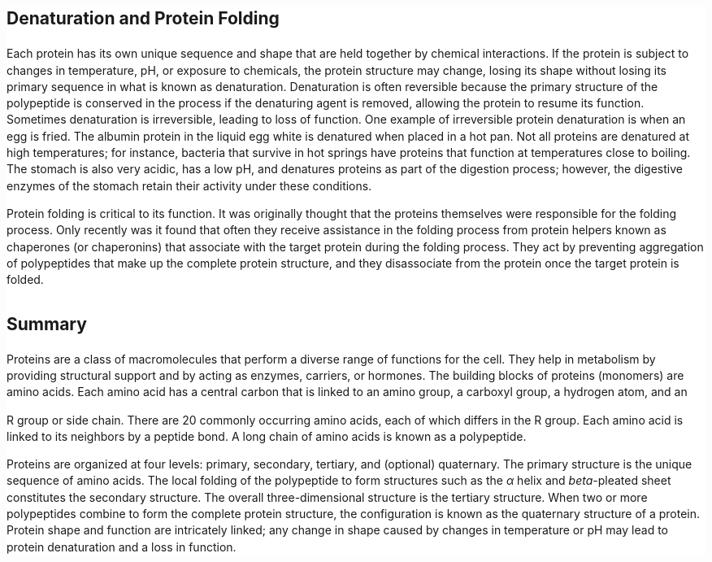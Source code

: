 ## Denaturation and Protein Folding

Each protein has its own unique sequence and shape that are held
together by chemical interactions. If the protein is subject to
changes in temperature, pH, or exposure to chemicals, the protein
structure may change, losing its shape without losing its primary
sequence in what is known as denaturation. Denaturation is often
reversible because the primary structure of the polypeptide is
conserved in the process if the denaturing agent is removed, allowing
the protein to resume its function. Sometimes denaturation is
irreversible, leading to loss of function. One example of irreversible
protein denaturation is when an egg is fried. The albumin protein in
the liquid egg white is denatured when placed in a hot pan. Not all
proteins are denatured at high temperatures; for instance, bacteria
that survive in hot springs have proteins that function at
temperatures close to boiling. The stomach is also very acidic, has a
low pH, and denatures proteins as part of the digestion process;
however, the digestive enzymes of the stomach retain their activity
under these conditions.

Protein folding is critical to its function. It was originally thought
that the proteins themselves were responsible for the folding process.
Only recently was it found that often they receive assistance in the
folding process from protein helpers known as chaperones (or
chaperonins) that associate with the target protein during the folding
process. They act by preventing aggregation of polypeptides that make
up the complete protein structure, and they disassociate from the
protein once the target protein is folded.

## Summary

Proteins are a class of macromolecules that perform a diverse range of
functions for the cell. They help in metabolism by providing
structural support and by acting as enzymes, carriers, or hormones.
The building blocks of proteins (monomers) are amino acids. Each amino
acid has a central carbon that is linked to an amino group, a carboxyl
group, a hydrogen atom, and an

R group or side chain. There are 20 commonly occurring amino acids,
each of which differs in the R group. Each amino acid is linked to its
neighbors by a peptide bond. A long chain of amino acids is known as a
polypeptide.

Proteins are organized at four levels: primary, secondary, tertiary,
and (optional) quaternary. The primary structure is the unique
sequence of amino acids. The local folding of the polypeptide to form
structures such as the *α* helix and *beta*-pleated sheet constitutes the
secondary structure. The overall three-dimensional structure is the
tertiary structure. When two or more polypeptides combine to form the
complete protein structure, the configuration is known as the
quaternary structure of a protein. Protein shape and function are
intricately linked; any change in shape caused by changes in
temperature or pH may lead to protein denaturation and a loss in
function.
